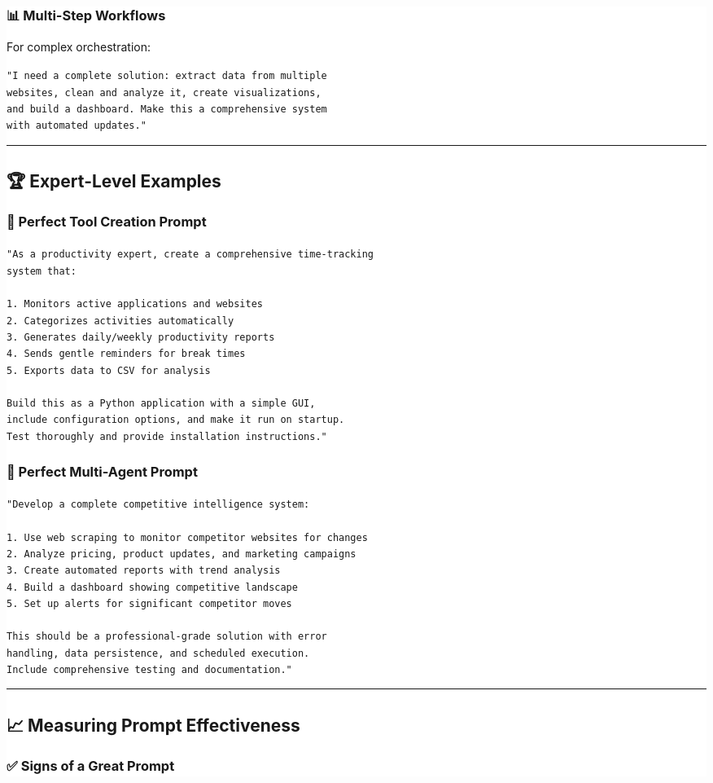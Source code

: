 ### **📊 Multi-Step Workflows**

For complex orchestration:

```
"I need a complete solution: extract data from multiple 
websites, clean and analyze it, create visualizations, 
and build a dashboard. Make this a comprehensive system 
with automated updates."
```

---

## 🏆 Expert-Level Examples

### **🌟 Perfect Tool Creation Prompt**

```
"As a productivity expert, create a comprehensive time-tracking 
system that:

1. Monitors active applications and websites
2. Categorizes activities automatically 
3. Generates daily/weekly productivity reports
4. Sends gentle reminders for break times
5. Exports data to CSV for analysis

Build this as a Python application with a simple GUI, 
include configuration options, and make it run on startup. 
Test thoroughly and provide installation instructions."
```

### **🌟 Perfect Multi-Agent Prompt**

```
"Develop a complete competitive intelligence system:

1. Use web scraping to monitor competitor websites for changes
2. Analyze pricing, product updates, and marketing campaigns  
3. Create automated reports with trend analysis
4. Build a dashboard showing competitive landscape
5. Set up alerts for significant competitor moves

This should be a professional-grade solution with error 
handling, data persistence, and scheduled execution. 
Include comprehensive testing and documentation."
```

---

## 📈 Measuring Prompt Effectiveness

### **✅ Signs of a Great Prompt**

